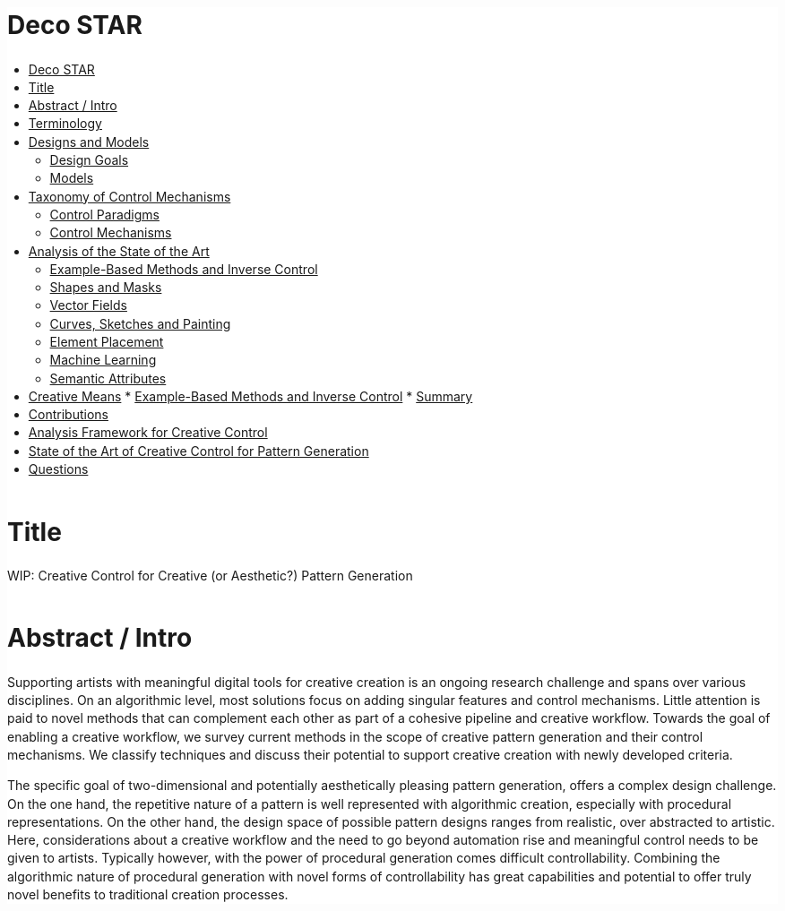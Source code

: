 


# Deco STAR

* [Deco STAR](#deco-star)
* [Title](#title)
* [Abstract / Intro](#abstract--intro)
* [Terminology](#terminology)
* [Designs and Models](#designs-and-models)
    * [Design Goals](#design-goals)
    * [Models](#models)
* [Taxonomy of Control Mechanisms](#taxonomy-of-control-mechanisms)
    * [Control Paradigms](#control-paradigms)
    * [Control Mechanisms](#control-mechanisms)
* [Analysis of the State of the Art](#analysis-of-the-state-of-the-art)
    * [Example-Based Methods and Inverse Control](#example-based-methods-and-inverse-control)
    * [Shapes and Masks](#shapes-and-masks)
    * [Vector Fields](#vector-fields)
    * [Curves, Sketches and Painting](#curves-sketches-and-painting)
    * [Element Placement](#element-placement)
    * [Machine Learning](#machine-learning)
    * [Semantic Attributes](#semantic-attributes)
* [Creative Means](#creative-means)
        * [Example-Based Methods and Inverse Control](#example-based-methods-and-inverse-control-1)
        * [Summary](#summary)
* [Contributions](#contributions)
* [Analysis Framework for Creative Control](#analysis-framework-for-creative-control)
* [State of the Art of Creative Control for Pattern Generation](#state-of-the-art-of-creative-control-for-pattern-generation)
* [Questions](#questions)


Title
==================

WIP: Creative Control for Creative (or Aesthetic?) Pattern Generation




Abstract / Intro
==================

Supporting artists with meaningful digital tools for creative creation is an ongoing research challenge and spans over various disciplines. On an algorithmic level, most solutions focus on adding singular features and control mechanisms. Little attention is paid to novel methods that can complement each other as part of a cohesive pipeline and creative workflow. Towards the goal of enabling a creative workflow, we survey current methods in the scope of creative pattern generation and their control mechanisms. We classify techniques and discuss their potential to support creative creation with newly developed criteria. 

The specific goal of two-dimensional and potentially aesthetically pleasing pattern generation, offers a complex design challenge. On the one hand, the repetitive nature of a pattern is well represented with algorithmic creation, especially with procedural representations. On the other hand, the design space of possible pattern designs ranges from realistic, over abstracted to artistic. Here, considerations about a creative workflow and the need to go beyond automation rise and meaningful control needs to be given to artists. Typically however, with the power of procedural generation comes difficult controllability. Combining the algorithmic nature of procedural generation with novel forms of controllability has great capabilities and potential to offer truly novel benefits to traditional creation processes. 
